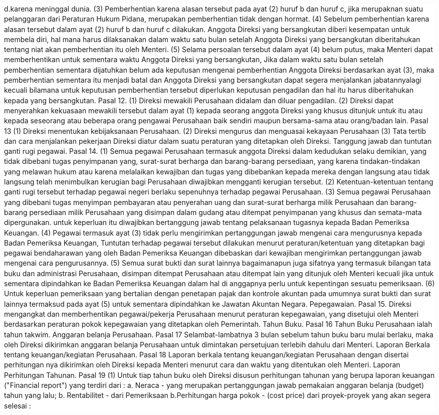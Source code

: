 d.karena meninggal dunia. (3) Pemberhentian karena alasan tersebut pada ayat (2) huruf b dan huruf c, jika merupaknan suatu pelanggaran dari Peraturan Hukum Pidana, merupakan pemberhentian tidak dengan hormat. (4) Sebelum pemberhentian karena alasan tersebut dalam ayat (2) huruf b dan huruf c dilakukan. Anggota Direksi yang bersangkutan diberi kesempatan untuk membela diri, hal mana harus dilaksanakan dalam waktu satu bulan setelah Anggota Direksi yang bersangkutan diberitahukan tentang niat akan pemberhentian itu oleh Menteri. (5) Selama persoalan tersebut dalam ayat (4) belum putus, maka Menteri dapat memberhentikan untuk sementara waktu Anggota Direksi yang bersangkutan, Jika dalam waktu satu bulan setelah pemberhentian sementara dijatuhkan belum ada keputusan mengenai pemberhentian Anggota Direksi berdasarkan ayat (3), maka pemberhentian sementara itu menjadi batal dan Anggota Direksi yang bersangkutan dapat segera menjalankan jabatannyalagi kecuali bilamana untuk keputusan pemberhentian tersebut diperlukan keputusan pengadilan dan hal itu harus diberitahukan kepada yang bersangkutan. Pasal 12. (1) Direksi mewakili Perusahaan didalam dan diluar pengadilan. (2) Direksi dapat menyerahkan kekuasaan mewakili tersebut dalam ayat (1) kepada seorang anggota Direksi yang khusus ditunjuk untuk itu atau kepada seseorang atau beberapa orang pengawai Perusahaan baik sendiri maupun bersama-sama atau orang/badan lain. Pasal 13 (1) Direksi menentukan kebijaksanaan Perusahaan. (2) Direksi mengurus dan menguasai kekayaan Perusahaan (3) Tata tertib dan cara menjalankan pekerjaan Direksi diatur dalam suatu peraturan yang ditetapkan oleh Direksi. Tanggung jawab dan tuntutan ganti rugi pegawai. Pasal 14. (1) Semua pegawai Perusahaan termasuk anggota Direksi dalam kedudukan selaku demikian, yang tidak dibebani tugas penyimpanan yang, surat-surat berharga dan barang-barang persediaan, yang karena tindakan-tindakan yang melawan hukum atau karena melalaikan kewajiban dan tugas yang dibebankan kepada mereka dengan langsung atau tidak langsung telah menimbulkan kerugian bagi Perusahaan diwajibkan mengganti kerugian tersebut. (2) Ketentuan-ketentuan tentang ganti rugi tersebut terhadap pegawai negeri berlaku sepenuhnya terhadap pegawai Perusahaan. (3) Semua pegawai Perusahaan yang dibebani tugas menyimpan pembayaran atau penyerahan uang dan surat-surat berharga milik Perusahaan dan barang-barang persediaan milik Perusahaan yang disimpan dalam gudang atau ditempat penyimpanan yang khusus dan semata-mata dipergunakan. untuk keperluan itu diwajibkan bertanggung jawab tentang pelaksanaan tugasnya kepada Badan Pemeriksa Keuangan. (4) Pegawai termasuk ayat (3) tidak perlu mengirimkan pertanggungan jawab mengenai cara mengurusnya kepada Badan Pemeriksa Keuangan, Tuntutan terhadap pegawai tersebut dilakukan menurut peraturan/ketentuan yang ditetapkan bagi pegawai bendaharawan yang oleh Badan Pemeriksa Keuangan dibebaskan dari kewajiban mengirimkan pertanggungan jawab mengenai cara pengurusannya. (5) Semua surat bukti dan surat lainnya bagaimanapun juga sifatnya yang termasuk bilangan tata buku dan administrasi Perusahaan, disimpan ditempat Perusahaan atau ditempat lain yang ditunjuk oleh Menteri kecuali jika untuk sementara dipindahkan ke Badan Pemeriksa Keuangan dalam hal di anggapnya perlu untuk kepentingan sesuatu pemeriksaan. (6) Untuk keperluan pemeriksaan yang bertalian dengan penetapan pajak dan kontrole akuntan pada umumnya surat bukti dan surat lainnya termaksud pada ayat (5) untuk sementara dipindahkan ke Jawatan Akuntan Negara. Pepegawaian. Pasal 15. Direksi mengangkat dan memberhentikan pegawai/pekerja Perusahaan menurut peraturan kepegawaian, yang disetujui oleh Menteri berdasarkan peraturan pokok kepegawaian yang ditetapkan oleh Pemerintah. Tahun Buku. Pasal 16 Tahun Buku Perusahaan ialah tahun takwim. Anggaran belanja Perusahaan. Pasal 17 Selambat-lambatnya 3 bulan sebelum tahun buku baru mulai berlaku, maka oleh Direksi dikirimkan anggaran belanja Perusahaan untuk dimintakan persetujuan terlebih dahulu dari Menteri. Laporan Berkala tentang keuangan/kegiatan Perusahaan. Pasal 18 Laporan berkala tentang keuangan/kegiatan Perusahaan dengan disertai perhitungan nya dikirimkan oleh Direksi kepada Menteri menurut cara dan waktu yang ditentukan oleh Menteri. Laporan Perhitungan Tahunan. Pasal 19 (1) Untuk tiap tahun buku oleh Direksi disusun perhitungan tahunan yang berupa laporan keuangan ("Financial report") yang terdiri dari :
a. Neraca - yang merupakan pertanggungan jawab pemakaian anggaran belanja (budget) tahun yang lalu;
b. Rentabilitet - dari Pemeriksaan b.Perhitungan harga pokok - (cost price) dari proyek-proyek yang akan segera selesai :